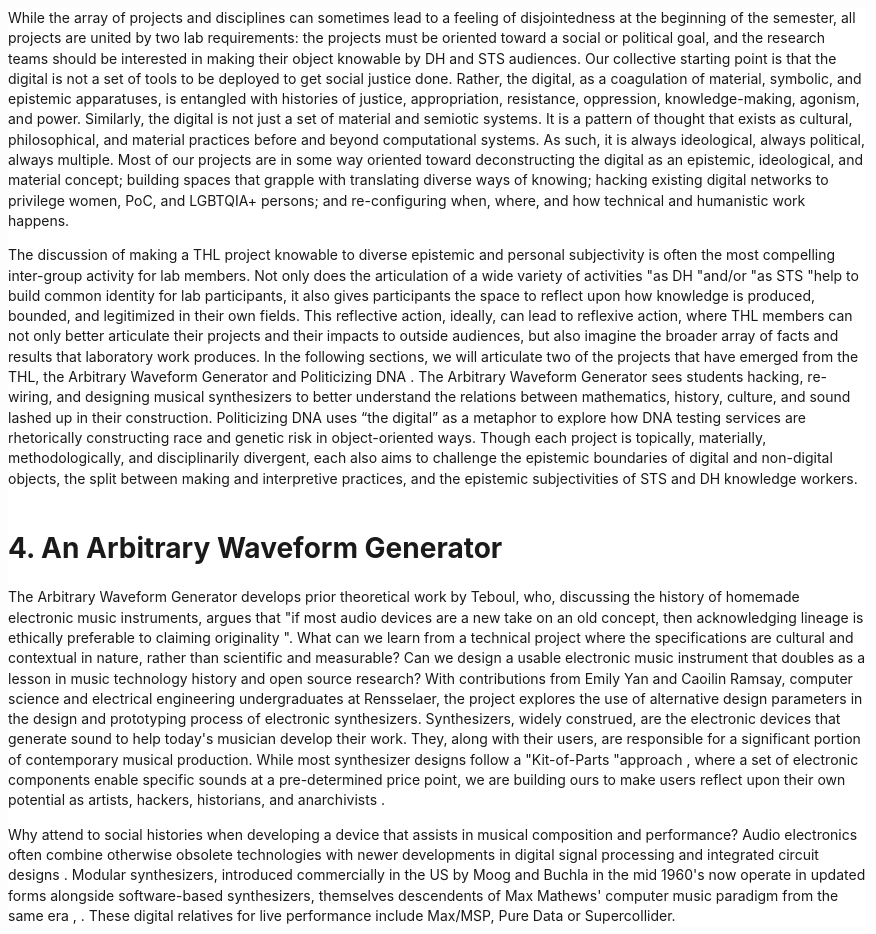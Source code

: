 While the array of projects and disciplines can sometimes lead to a feeling of disjointedness at the beginning of the semester, all projects are united by two lab requirements: the projects must be oriented toward a social or political goal, and the research teams should be interested in making their object knowable by DH and STS audiences. Our collective starting point is that the digital is not a set of tools to be deployed to get social justice done. Rather, the digital, as a coagulation of material, symbolic, and epistemic apparatuses, is entangled with histories of justice, appropriation, resistance, oppression, knowledge-making, agonism, and power. Similarly, the digital is not just a set of material and semiotic systems. It is a pattern of thought that exists as cultural, philosophical, and material practices before and beyond computational systems. As such, it is always ideological, always political, always multiple. Most of our projects are in some way oriented toward deconstructing the digital as an epistemic, ideological, and material concept; building spaces that grapple with translating diverse ways of knowing; hacking existing digital networks to privilege women, PoC, and LGBTQIA+ persons; and re-configuring when, where, and how technical and humanistic work happens. 

The discussion of making a THL project knowable to diverse epistemic and personal subjectivity is often the most compelling inter-group activity for lab members. Not only does the articulation of a wide variety of activities "as DH "and/or "as STS "help to build common identity for lab participants, it also gives participants the space to reflect upon how knowledge is produced, bounded, and legitimized in their own fields. This reflective action, ideally, can lead to reflexive action, where THL members can not only better articulate their projects and their impacts to outside audiences, but also imagine the broader array of facts and results that laboratory work produces. In the following sections, we will articulate two of the projects that have emerged from the THL, the Arbitrary Waveform Generator and Politicizing DNA . The Arbitrary Waveform Generator sees students hacking, re-wiring, and designing musical synthesizers to better understand the relations between mathematics, history, culture, and sound lashed up in their construction. Politicizing DNA uses “the digital” as a metaphor to explore how DNA testing services are rhetorically constructing race and genetic risk in object-oriented ways. Though each project is topically, materially, methodologically, and disciplinarily divergent, each also aims to challenge the epistemic boundaries of digital and non-digital objects, the split between making and interpretive practices, and the epistemic subjectivities of STS and DH knowledge workers. 


# 4. An Arbitrary Waveform Generator 


The Arbitrary Waveform Generator develops prior theoretical work by Teboul, who, discussing the history of homemade electronic music instruments, argues that "if most audio devices are a new take on an old concept, then acknowledging lineage is ethically preferable to claiming originality ". What can we learn from a technical project where the specifications are cultural and contextual in nature, rather than scientific and measurable? Can we design a usable electronic music instrument that doubles as a lesson in music technology history and open source research? With contributions from Emily Yan and Caoilin Ramsay, computer science and electrical engineering undergraduates at Rensselaer, the project explores the use of alternative design parameters in the design and prototyping process of electronic synthesizers. Synthesizers, widely construed, are the electronic devices that generate sound to help today's musician develop their work. They, along with their users, are responsible for a significant portion of contemporary musical production. While most synthesizer designs follow a "Kit-of-Parts "approach , where a set of electronic components enable specific sounds at a pre-determined price point, we are building ours to make users reflect upon their own potential as artists, hackers, historians, and anarchivists . 

Why attend to social histories when developing a device that assists in musical composition and performance? Audio electronics often combine otherwise obsolete technologies with newer developments in digital signal processing and integrated circuit designs . Modular synthesizers, introduced commercially in the US by Moog and Buchla in the mid 1960's now operate in updated forms alongside software-based synthesizers, themselves descendents of Max Mathews' computer music paradigm from the same era , . These digital relatives for live performance include Max/MSP, Pure Data or Supercollider. 
